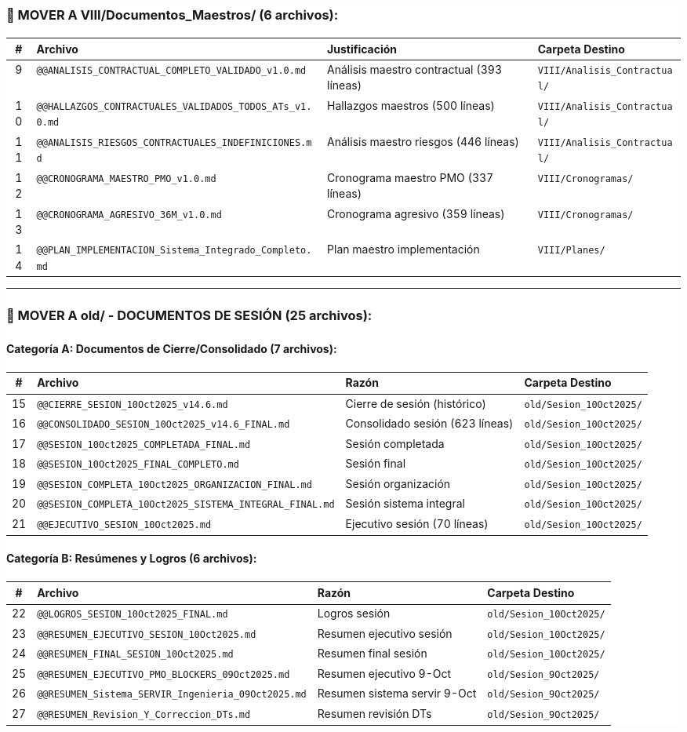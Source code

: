 
### **🔵 MOVER A VIII/Documentos_Maestros/ (6 archivos):**

| # | Archivo | Justificación | Carpeta Destino |
|:-:|:--------|:--------------|:----------------|
| 9 | `@@ANALISIS_CONTRACTUAL_COMPLETO_VALIDADO_v1.0.md` | Análisis maestro contractual (393 líneas) | `VIII/Analisis_Contractual/` |
| 10 | `@@HALLAZGOS_CONTRACTUALES_VALIDADOS_TODOS_ATs_v1.0.md` | Hallazgos maestros (500 líneas) | `VIII/Analisis_Contractual/` |
| 11 | `@@ANALISIS_RIESGOS_CONTRACTUALES_INDEFINICIONES.md` | Análisis maestro riesgos (446 líneas) | `VIII/Analisis_Contractual/` |
| 12 | `@@CRONOGRAMA_MAESTRO_PMO_v1.0.md` | Cronograma maestro PMO (337 líneas) | `VIII/Cronogramas/` |
| 13 | `@@CRONOGRAMA_AGRESIVO_36M_v1.0.md` | Cronograma agresivo (359 líneas) | `VIII/Cronogramas/` |
| 14 | `@@PLAN_IMPLEMENTACION_Sistema_Integrado_Completo.md` | Plan maestro implementación | `VIII/Planes/` |

---

### **🔴 MOVER A old/ - DOCUMENTOS DE SESIÓN (25 archivos):**

#### **Categoría A: Documentos de Cierre/Consolidado (7 archivos):**

| # | Archivo | Razón | Carpeta Destino |
|:-:|:--------|:------|:----------------|
| 15 | `@@CIERRE_SESION_10Oct2025_v14.6.md` | Cierre de sesión (histórico) | `old/Sesion_10Oct2025/` |
| 16 | `@@CONSOLIDADO_SESION_10Oct2025_v14.6_FINAL.md` | Consolidado sesión (623 líneas) | `old/Sesion_10Oct2025/` |
| 17 | `@@SESION_10Oct2025_COMPLETADA_FINAL.md` | Sesión completada | `old/Sesion_10Oct2025/` |
| 18 | `@@SESION_10Oct2025_FINAL_COMPLETO.md` | Sesión final | `old/Sesion_10Oct2025/` |
| 19 | `@@SESION_COMPLETA_10Oct2025_ORGANIZACION_FINAL.md` | Sesión organización | `old/Sesion_10Oct2025/` |
| 20 | `@@SESION_COMPLETA_10Oct2025_SISTEMA_INTEGRAL_FINAL.md` | Sesión sistema integral | `old/Sesion_10Oct2025/` |
| 21 | `@@EJECUTIVO_SESION_10Oct2025.md` | Ejecutivo sesión (70 líneas) | `old/Sesion_10Oct2025/` |

#### **Categoría B: Resúmenes y Logros (6 archivos):**

| # | Archivo | Razón | Carpeta Destino |
|:-:|:--------|:------|:----------------|
| 22 | `@@LOGROS_SESION_10Oct2025_FINAL.md` | Logros sesión | `old/Sesion_10Oct2025/` |
| 23 | `@@RESUMEN_EJECUTIVO_SESION_10Oct2025.md` | Resumen ejecutivo sesión | `old/Sesion_10Oct2025/` |
| 24 | `@@RESUMEN_FINAL_SESION_10Oct2025.md` | Resumen final sesión | `old/Sesion_10Oct2025/` |
| 25 | `@@RESUMEN_EJECUTIVO_PMO_BLOCKERS_09Oct2025.md` | Resumen ejecutivo 9-Oct | `old/Sesion_9Oct2025/` |
| 26 | `@@RESUMEN_Sistema_SERVIR_Ingenieria_09Oct2025.md` | Resumen sistema servir 9-Oct | `old/Sesion_9Oct2025/` |
| 27 | `@@RESUMEN_Revision_Y_Correccion_DTs.md` | Resumen revisión DTs | `old/Sesion_9Oct2025/` |
